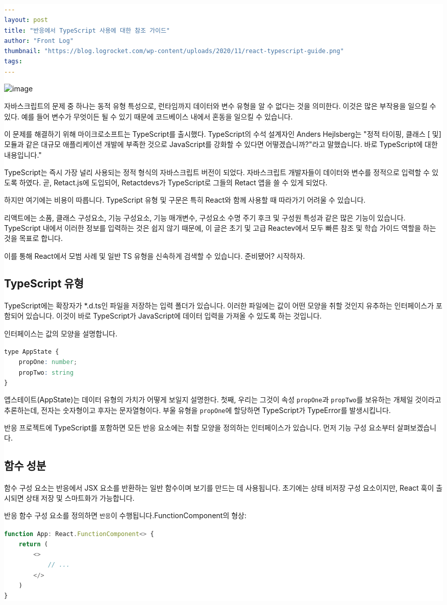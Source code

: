 ```yaml
---
layout: post
title: "반응에서 TypeScript 사용에 대한 참조 가이드"
author: "Front Log"
thumbnail: "https://blog.logrocket.com/wp-content/uploads/2020/11/react-typescript-guide.png"
tags: 
---
```



![image](https://i1.wp.com/blog.logrocket.com/wp-content/uploads/2020/11/react-typescript-guide.png?fit=730%2C487&ssl=1)

자바스크립트의 문제 중 하나는 동적 유형 특성으로, 런타임까지 데이터와 변수 유형을 알 수 없다는 것을 의미한다. 이것은 많은 부작용을 일으킬 수 있다. 예를 들어 변수가 무엇이든 될 수 있기 때문에 코드베이스 내에서 혼동을 일으킬 수 있습니다.

이 문제를 해결하기 위해 마이크로소프트는 TypeScript를 출시했다. TypeScript의 수석 설계자인 Anders Hejlsberg는 "정적 타이핑, 클래스 [ 및] 모듈과 같은 대규모 애플리케이션 개발에 부족한 것으로 JavaScript를 강화할 수 있다면 어떻겠습니까?"라고 말했습니다. 바로 TypeScript에 대한 내용입니다."

TypeScript는 즉시 가장 널리 사용되는 정적 형식의 자바스크립트 버전이 되었다. 자바스크립트 개발자들이 데이터와 변수를 정적으로 입력할 수 있도록 하였다. 곧, Retact.js에 도입되어, Retactdevs가 TypeScript로 그들의 Retact 앱을 쓸 수 있게 되었다.

하지만 여기에는 비용이 따릅니다. TypeScript 유형 및 구문은 특히 React와 함께 사용할 때 따라가기 어려울 수 있습니다.

리액트에는 소품, 클래스 구성요소, 기능 구성요소, 기능 매개변수, 구성요소 수명 주기 후크 및 구성원 특성과 같은 많은 기능이 있습니다. TypeScript 내에서 이러한 정보를 입력하는 것은 쉽지 않기 때문에, 이 글은 초기 및 고급 Reactev에서 모두 빠른 참조 및 학습 가이드 역할을 하는 것을 목표로 합니다.

이를 통해 React에서 모범 사례 및 일반 TS 유형을 신속하게 검색할 수 있습니다. 준비됐어? 시작하자.

## TypeScript 유형

TypeScript에는 확장자가 *.d.ts인 파일을 저장하는 입력 폴더가 있습니다. 이러한 파일에는 값이 어떤 모양을 취할 것인지 유추하는 인터페이스가 포함되어 있습니다. 이것이 바로 TypeScript가 JavaScript에 데이터 입력을 가져올 수 있도록 하는 것입니다.

인터페이스는 값의 모양을 설명합니다.

```css
type AppState {
    propOne: number;
    propTwo: string
}
```

앱스테이트(AppState)는 데이터 유형의 가치가 어떻게 보일지 설명한다. 첫째, 우리는 그것이 속성 `propOne`과 `propTwo`를 보유하는 개체일 것이라고 추론하는데, 전자는 숫자형이고 후자는 문자열형이다. 부울 유형을 `propOne`에 할당하면 TypeScript가 TypeError를 발생시킵니다.

반응 프로젝트에 TypeScript를 포함하면 모든 반응 요소에는 취할 모양을 정의하는 인터페이스가 있습니다. 먼저 기능 구성 요소부터 살펴보겠습니다.

## 함수 성분

함수 구성 요소는 반응에서 JSX 요소를 반환하는 일반 함수이며 보기를 만드는 데 사용됩니다. 초기에는 상태 비저장 구성 요소이지만, React 훅이 출시되면 상태 저장 및 스마트화가 가능합니다.

반응 함수 구성 요소를 정의하면 `반응`이 수행됩니다.FunctionComponent의 형상:

```js
function App: React.FunctionComponent<> {
    return (
        <>
            // ...
        </>
    )
}
```
